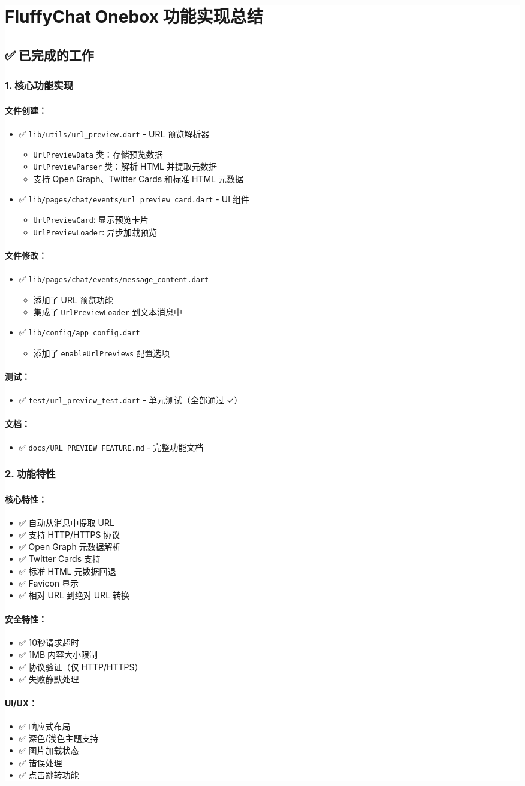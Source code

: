 # FluffyChat Onebox 功能实现总结

## ✅ 已完成的工作

### 1. 核心功能实现

#### 文件创建：
- ✅ `lib/utils/url_preview.dart` - URL 预览解析器
  - `UrlPreviewData` 类：存储预览数据
  - `UrlPreviewParser` 类：解析 HTML 并提取元数据
  - 支持 Open Graph、Twitter Cards 和标准 HTML 元数据

- ✅ `lib/pages/chat/events/url_preview_card.dart` - UI 组件
  - `UrlPreviewCard`: 显示预览卡片
  - `UrlPreviewLoader`: 异步加载预览

#### 文件修改：
- ✅ `lib/pages/chat/events/message_content.dart`
  - 添加了 URL 预览功能
  - 集成了 `UrlPreviewLoader` 到文本消息中

- ✅ `lib/config/app_config.dart`
  - 添加了 `enableUrlPreviews` 配置选项

#### 测试：
- ✅ `test/url_preview_test.dart` - 单元测试（全部通过 ✓）

#### 文档：
- ✅ `docs/URL_PREVIEW_FEATURE.md` - 完整功能文档

### 2. 功能特性

#### 核心特性：
- ✅ 自动从消息中提取 URL
- ✅ 支持 HTTP/HTTPS 协议
- ✅ Open Graph 元数据解析
- ✅ Twitter Cards 支持
- ✅ 标准 HTML 元数据回退
- ✅ Favicon 显示
- ✅ 相对 URL 到绝对 URL 转换

#### 安全特性：
- ✅ 10秒请求超时
- ✅ 1MB 内容大小限制
- ✅ 协议验证（仅 HTTP/HTTPS）
- ✅ 失败静默处理

#### UI/UX：
- ✅ 响应式布局
- ✅ 深色/浅色主题支持
- ✅ 图片加载状态
- ✅ 错误处理
- ✅ 点击跳转功能
